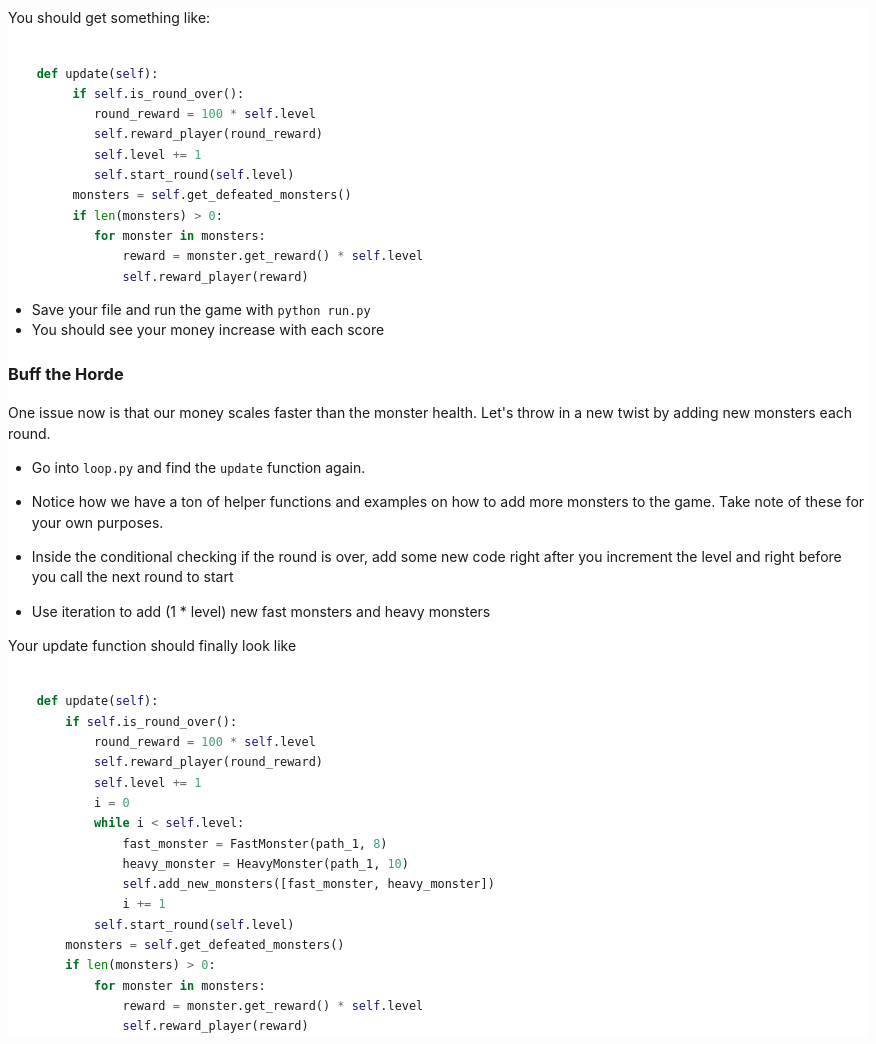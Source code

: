You should get something like:
```python

    def update(self):
         if self.is_round_over():
            round_reward = 100 * self.level
            self.reward_player(round_reward)
            self.level += 1
            self.start_round(self.level)
         monsters = self.get_defeated_monsters()
         if len(monsters) > 0:
            for monster in monsters:
                reward = monster.get_reward() * self.level
                self.reward_player(reward)

```

* Save your file and run the game with `python run.py`
* You should see your money increase with each score


### Buff the Horde
One issue now is that our money scales faster than the monster health. Let's throw in a new twist by adding new monsters each round.

* Go into `loop.py` and find the `update` function again.
* Notice how we have a ton of helper functions and examples on how to add more monsters to the game. Take note of these for your own purposes.

* Inside the conditional checking if the round is over, add some new code right after you increment the level and right before you call the next round to start
* Use iteration to add (1 * level) new fast monsters and heavy monsters

Your update function should finally look like
```python

    def update(self):
        if self.is_round_over():
            round_reward = 100 * self.level
            self.reward_player(round_reward)
            self.level += 1
            i = 0
            while i < self.level:
                fast_monster = FastMonster(path_1, 8)
                heavy_monster = HeavyMonster(path_1, 10)
                self.add_new_monsters([fast_monster, heavy_monster])
                i += 1
            self.start_round(self.level)
        monsters = self.get_defeated_monsters()
        if len(monsters) > 0:
            for monster in monsters:
                reward = monster.get_reward() * self.level
                self.reward_player(reward)

```

